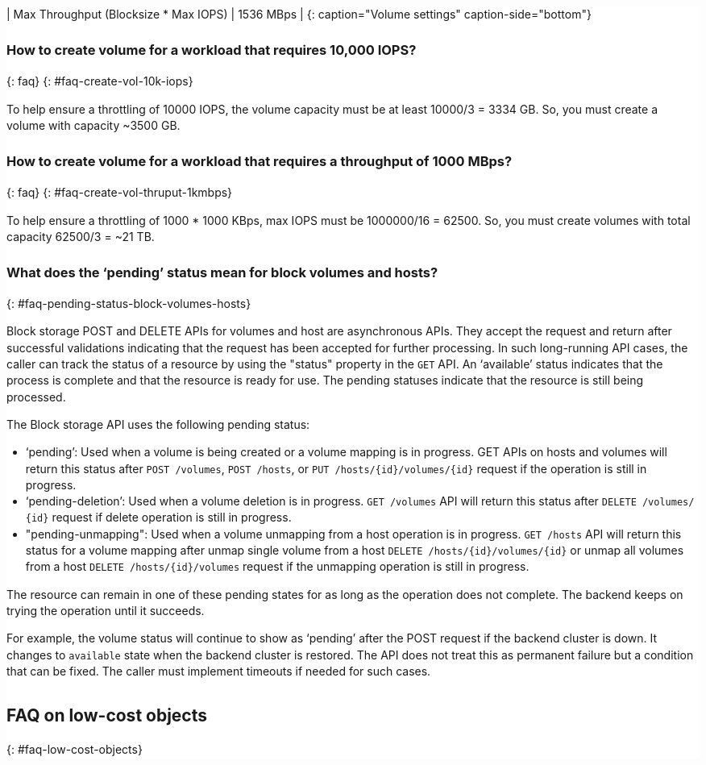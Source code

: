 | Max Throughput (Blocksize * Max IOPS) |   1536 MBps                           |
{: caption="Volume settings" caption-side="bottom"}



### How to create volume for a workload that requires 10,000 IOPS?
{: faq}
{: #faq-create-vol-10k-iops}

To help ensure a throttling of 10000 IOPS, the volume capacity must be at least 10000/3 = 3334 GB. So, you must create a volume with capacity ~3500 GB.

### How to create volume for a workload that requires a throughput of 1000 MBps?
{: faq}
{: #faq-create-vol-thruput-1kmbps}

To help ensure a throttling of 1000 * 1000 KBps, max IOPS must be 1000000/16 = 62500. So, you must create volumes with total capacity 62500/3 = ~21 TB.

### What does the ‘pending’ status mean for block volumes and hosts?
{: #faq-pending-status-block-volumes-hosts}

Block storage POST and DELETE APIs for volumes and host are asynchronous APIs. They accept the request and return after successful validations indicating that the request has been accepted for further processing. In such long-running API cases, the caller can track the status of a resource by using the "status" property in the `GET` API.
An ‘available’ status indicates that the process is complete and that the resource is ready for use. The pending statuses indicate that the resource is still being processed.

The Block storage API uses the following pending status:

- ‘pending’: Used when a volume is being created or a volume mapping is in progress. GET APIs on hosts and volumes will return this status after `POST /volumes`, `POST /hosts`, or `PUT /hosts/{id}/volumes/{id}` request if the operation is still in progress.
- ‘pending-deletion’: Used when a volume deletion is in progress. `GET /volumes` API will return this status after `DELETE /volumes/{id}` request if delete operation is still in progress.
- "pending-unmapping": Used when a volume unmapping from a host operation is in progress. `GET /hosts` API will return this status for a volume mapping after unmap single volume from a host `DELETE /hosts/{id}/volumes/{id}` or unmap all volumes from a host `DELETE /hosts/{id}/volumes` request if the unmapping operation is still in progress.

The resource can remain in one of these pending states for as long as the operation does not complete. The backend keeps on trying the operation until it succeeds.

For example, the volume status will continue to show as ‘pending’ after the POST request if the backend cluster is down. It changes to `available` state when the backend cluster is restored. The API does not treat this as permanent failure but a condition that can be fixed. The caller must implement timeouts if needed for such cases.


## FAQ on low-cost objects
{: #faq-low-cost-objects}
